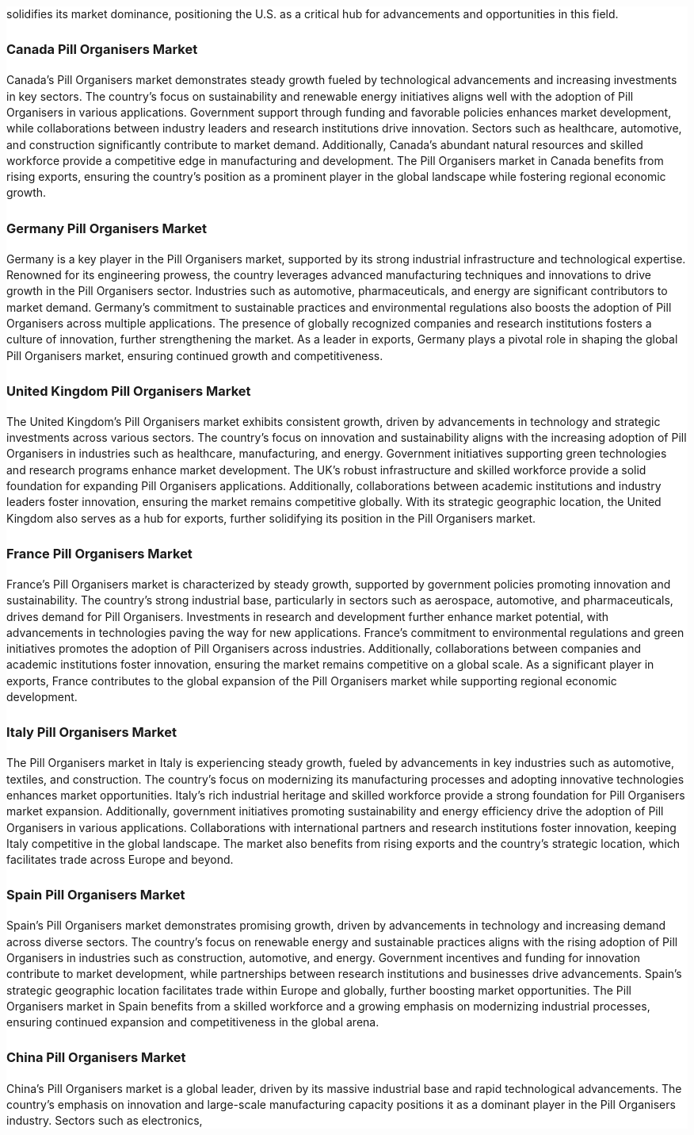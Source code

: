 solidifies its market dominance, positioning the U.S. as a critical hub for advancements and opportunities in this field.</p><h3>Canada Pill Organisers Market</h3><p>Canada&rsquo;s Pill Organisers market demonstrates steady growth fueled by technological advancements and increasing investments in key sectors. The country&rsquo;s focus on sustainability and renewable energy initiatives aligns well with the adoption of Pill Organisers in various applications. Government support through funding and favorable policies enhances market development, while collaborations between industry leaders and research institutions drive innovation. Sectors such as healthcare, automotive, and construction significantly contribute to market demand. Additionally, Canada&rsquo;s abundant natural resources and skilled workforce provide a competitive edge in manufacturing and development. The Pill Organisers market in Canada benefits from rising exports, ensuring the country&rsquo;s position as a prominent player in the global landscape while fostering regional economic growth.</p><h3>Germany Pill Organisers Market</h3><p>Germany is a key player in the Pill Organisers market, supported by its strong industrial infrastructure and technological expertise. Renowned for its engineering prowess, the country leverages advanced manufacturing techniques and innovations to drive growth in the Pill Organisers sector. Industries such as automotive, pharmaceuticals, and energy are significant contributors to market demand. Germany&rsquo;s commitment to sustainable practices and environmental regulations also boosts the adoption of Pill Organisers across multiple applications. The presence of globally recognized companies and research institutions fosters a culture of innovation, further strengthening the market. As a leader in exports, Germany plays a pivotal role in shaping the global Pill Organisers market, ensuring continued growth and competitiveness.</p><h3>United Kingdom Pill Organisers Market</h3><p>The United Kingdom&rsquo;s Pill Organisers market exhibits consistent growth, driven by advancements in technology and strategic investments across various sectors. The country&rsquo;s focus on innovation and sustainability aligns with the increasing adoption of Pill Organisers in industries such as healthcare, manufacturing, and energy. Government initiatives supporting green technologies and research programs enhance market development. The UK&rsquo;s robust infrastructure and skilled workforce provide a solid foundation for expanding Pill Organisers applications. Additionally, collaborations between academic institutions and industry leaders foster innovation, ensuring the market remains competitive globally. With its strategic geographic location, the United Kingdom also serves as a hub for exports, further solidifying its position in the Pill Organisers market.</p><h3>France Pill Organisers Market</h3><p>France&rsquo;s Pill Organisers market is characterized by steady growth, supported by government policies promoting innovation and sustainability. The country&rsquo;s strong industrial base, particularly in sectors such as aerospace, automotive, and pharmaceuticals, drives demand for Pill Organisers. Investments in research and development further enhance market potential, with advancements in technologies paving the way for new applications. France&rsquo;s commitment to environmental regulations and green initiatives promotes the adoption of Pill Organisers across industries. Additionally, collaborations between companies and academic institutions foster innovation, ensuring the market remains competitive on a global scale. As a significant player in exports, France contributes to the global expansion of the Pill Organisers market while supporting regional economic development.</p><h3>Italy Pill Organisers Market</h3><p>The Pill Organisers market in Italy is experiencing steady growth, fueled by advancements in key industries such as automotive, textiles, and construction. The country&rsquo;s focus on modernizing its manufacturing processes and adopting innovative technologies enhances market opportunities. Italy&rsquo;s rich industrial heritage and skilled workforce provide a strong foundation for Pill Organisers market expansion. Additionally, government initiatives promoting sustainability and energy efficiency drive the adoption of Pill Organisers in various applications. Collaborations with international partners and research institutions foster innovation, keeping Italy competitive in the global landscape. The market also benefits from rising exports and the country&rsquo;s strategic location, which facilitates trade across Europe and beyond.</p><h3>Spain Pill Organisers Market</h3><p>Spain&rsquo;s Pill Organisers market demonstrates promising growth, driven by advancements in technology and increasing demand across diverse sectors. The country&rsquo;s focus on renewable energy and sustainable practices aligns with the rising adoption of Pill Organisers in industries such as construction, automotive, and energy. Government incentives and funding for innovation contribute to market development, while partnerships between research institutions and businesses drive advancements. Spain&rsquo;s strategic geographic location facilitates trade within Europe and globally, further boosting market opportunities. The Pill Organisers market in Spain benefits from a skilled workforce and a growing emphasis on modernizing industrial processes, ensuring continued expansion and competitiveness in the global arena.</p><h3>China Pill Organisers Market</h3><p>China&rsquo;s Pill Organisers market is a global leader, driven by its massive industrial base and rapid technological advancements. The country&rsquo;s emphasis on innovation and large-scale manufacturing capacity positions it as a dominant player in the Pill Organisers industry. Sectors such as electronics,